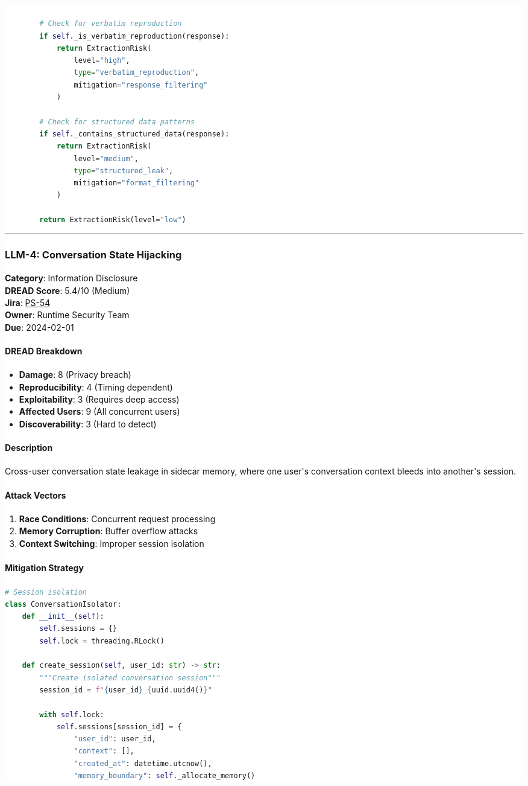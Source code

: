 ```python
        
        # Check for verbatim reproduction
        if self._is_verbatim_reproduction(response):
            return ExtractionRisk(
                level="high",
                type="verbatim_reproduction",
                mitigation="response_filtering"
            )
            
        # Check for structured data patterns
        if self._contains_structured_data(response):
            return ExtractionRisk(
                level="medium", 
                type="structured_leak",
                mitigation="format_filtering"
            )
            
        return ExtractionRisk(level="low")
```

---

### LLM-4: Conversation State Hijacking
**Category**: Information Disclosure  
**DREAD Score**: 5.4/10 (Medium)  
**Jira**: [PS-54](https://jira.promptstrike.ai/PS-54)  
**Owner**: Runtime Security Team  
**Due**: 2024-02-01

#### DREAD Breakdown
- **Damage**: 8 (Privacy breach)
- **Reproducibility**: 4 (Timing dependent)
- **Exploitability**: 3 (Requires deep access)
- **Affected Users**: 9 (All concurrent users)
- **Discoverability**: 3 (Hard to detect)

#### Description
Cross-user conversation state leakage in sidecar memory, where one user's conversation context bleeds into another's session.

#### Attack Vectors
1. **Race Conditions**: Concurrent request processing
2. **Memory Corruption**: Buffer overflow attacks
3. **Context Switching**: Improper session isolation

#### Mitigation Strategy
```python
# Session isolation
class ConversationIsolator:
    def __init__(self):
        self.sessions = {}
        self.lock = threading.RLock()
        
    def create_session(self, user_id: str) -> str:
        """Create isolated conversation session"""
        session_id = f"{user_id}_{uuid.uuid4()}"
        
        with self.lock:
            self.sessions[session_id] = {
                "user_id": user_id,
                "context": [],
                "created_at": datetime.utcnow(),
                "memory_boundary": self._allocate_memory()
```